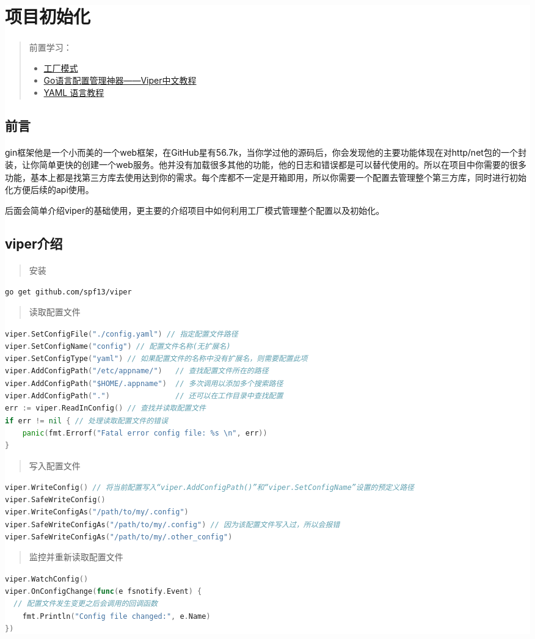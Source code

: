 # 项目初始化

> 前置学习：
>
> * [工厂模式](./工厂模式.md)
> * [Go语言配置管理神器——Viper中文教程](https://www.liwenzhou.com/posts/Go/viper_tutorial/)
> * [YAML 语言教程](https://www.ruanyifeng.com/blog/2016/07/yaml.html)

## 前言

gin框架他是一个小而美的一个web框架，在GitHub星有56.7k，当你学过他的源码后，你会发现他的主要功能体现在对http/net包的一个封装，让你简单更快的创建一个web服务。他并没有加载很多其他的功能，他的日志和错误都是可以替代使用的。所以在项目中你需要的很多功能，基本上都是找第三方库去使用达到你的需求。每个库都不一定是开箱即用，所以你需要一个配置去管理整个第三方库，同时进行初始化方便后续的api使用。

后面会简单介绍viper的基础使用，更主要的介绍项目中如何利用工厂模式管理整个配置以及初始化。

## viper介绍

> 安装

```shell
go get github.com/spf13/viper
```

> 读取配置文件

```go
viper.SetConfigFile("./config.yaml") // 指定配置文件路径
viper.SetConfigName("config") // 配置文件名称(无扩展名)
viper.SetConfigType("yaml") // 如果配置文件的名称中没有扩展名，则需要配置此项
viper.AddConfigPath("/etc/appname/")   // 查找配置文件所在的路径
viper.AddConfigPath("$HOME/.appname")  // 多次调用以添加多个搜索路径
viper.AddConfigPath(".")               // 还可以在工作目录中查找配置
err := viper.ReadInConfig() // 查找并读取配置文件
if err != nil { // 处理读取配置文件的错误
	panic(fmt.Errorf("Fatal error config file: %s \n", err))
}
```

> 写入配置文件

```go
viper.WriteConfig() // 将当前配置写入“viper.AddConfigPath()”和“viper.SetConfigName”设置的预定义路径
viper.SafeWriteConfig()
viper.WriteConfigAs("/path/to/my/.config")
viper.SafeWriteConfigAs("/path/to/my/.config") // 因为该配置文件写入过，所以会报错
viper.SafeWriteConfigAs("/path/to/my/.other_config")
```

> 监控并重新读取配置文件

```go
viper.WatchConfig()
viper.OnConfigChange(func(e fsnotify.Event) {
  // 配置文件发生变更之后会调用的回调函数
	fmt.Println("Config file changed:", e.Name)
})
```
